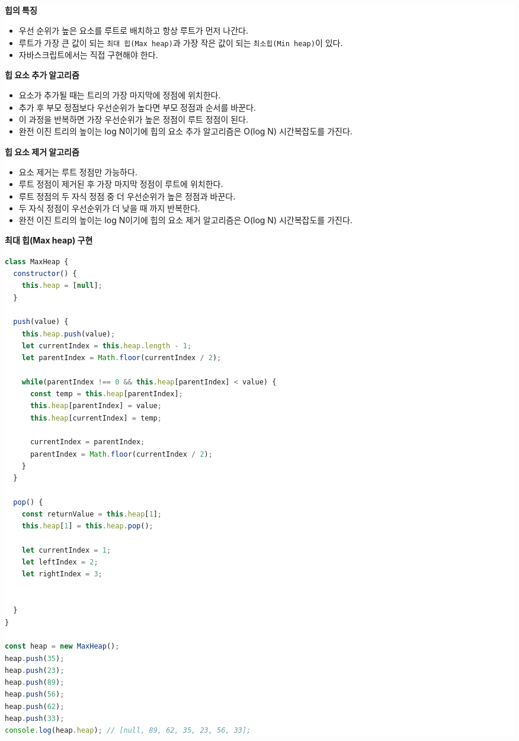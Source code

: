 **힙의 특징**

- 우선 순위가 높은 요소를 루트로 배치하고 항상 루트가 먼저 나간다.
- 루트가 가장 큰 값이 되는 `최대 힙(Max heap)`과 가장 작은 값이 되는 `최소힙(Min heap)`이 있다.
- 자바스크립트에서는 직접 구현해야 한다.

**힙 요소 추가 알고리즘**

- 요소가 추가될 때는 트리의 가장 마지막에 정점에 위치한다.
- 추가 후 부모 정점보다 우선순위가 높다면 부모 정점과 순서를 바꾼다.
- 이 과정을 반복하면 가장 우선순위가 높은 정점이 루트 정점이 된다.
- 완전 이진 트리의 높이는 log N이기에 힙의 요소 추가 알고리즘은 O(log N) 시간복잡도를 가진다.

**힙 요소 제거 알고리즘**

- 요소 제거는 루트 정점만 가능하다.
- 루트 정점이 제거된 후 가장 마지막 정점이 루트에 위치한다.
- 루트 정점의 두 자식 정점 중 더 우선순위가 높은 정점과 바꾼다.
- 두 자식 정점이 우선순위가 더 낮을 때 까지 반복한다.
- 완전 이진 트리의 높이는 log N이기에 힙의 요소 제거 알고리즘은 O(log N) 시간복잡도를 가진다.

**최대 힙(Max heap) 구현**

```js
class MaxHeap {
  constructor() {
    this.heap = [null];
  }

  push(value) {
    this.heap.push(value);
    let currentIndex = this.heap.length - 1;
    let parentIndex = Math.floor(currentIndex / 2);

    while(parentIndex !== 0 && this.heap[parentIndex] < value) {
      const temp = this.heap[parentIndex];
      this.heap[parentIndex] = value;
      this.heap[currentIndex] = temp;

      currentIndex = parentIndex;
      parentIndex = Math.floor(currentIndex / 2);
    }
  }

  pop() {
    const returnValue = this.heap[1];
    this.heap[1] = this.heap.pop();

    let currentIndex = 1;
    let leftIndex = 2;
    let rightIndex = 3;

    
  }
}

const heap = new MaxHeap();
heap.push(35);
heap.push(23);
heap.push(89);
heap.push(56);
heap.push(62);
heap.push(33);
console.log(heap.heap); // [null, 89, 62, 35, 23, 56, 33];
```
